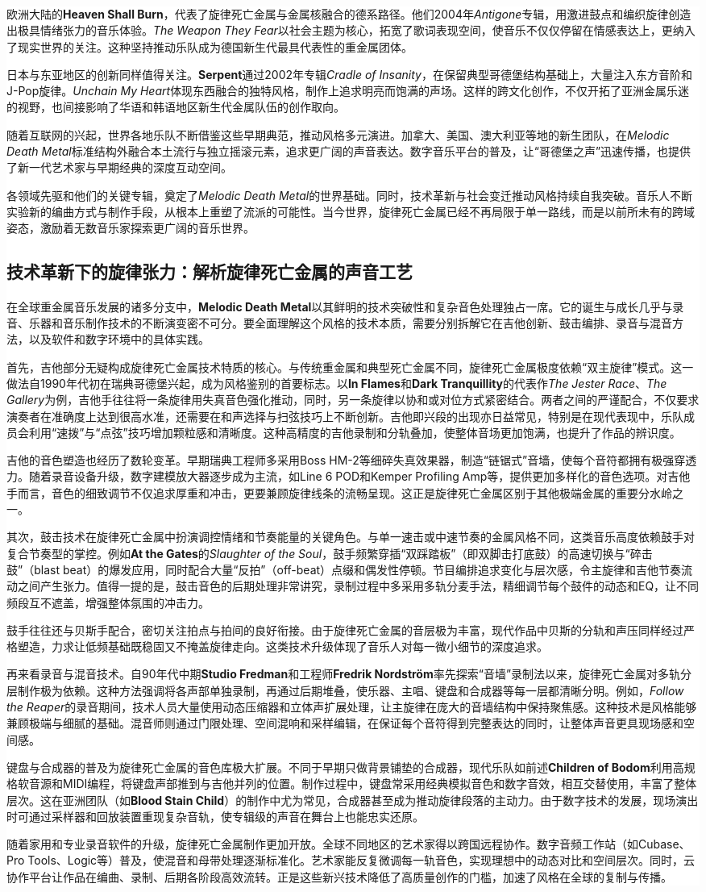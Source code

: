 欧洲大陆的**Heaven Shall
Burn**，代表了旋律死亡金属与金属核融合的德系路径。他们2004年*Antigone*专辑，用激进鼓点和编织旋律创造出极具情绪张力的音乐体验。*The
Weapon They
Fear*以社会主题为核心，拓宽了歌词表现空间，使音乐不仅仅停留在情感表达上，更纳入了现实世界的关注。这种坚持推动乐队成为德国新生代最具代表性的重金属团体。

日本与东亚地区的创新同样值得关注。**Serpent**通过2002年专辑*Cradle of
Insanity*，在保留典型哥德堡结构基础上，大量注入东方音阶和J-Pop旋律。*Unchain My
Heart*体现东西融合的独特风格，制作上追求明亮而饱满的声场。这样的跨文化创作，不仅开拓了亚洲金属乐迷的视野，也间接影响了华语和韩语地区新生代金属队伍的创作取向。

随着互联网的兴起，世界各地乐队不断借鉴这些早期典范，推动风格多元演进。加拿大、美国、澳大利亚等地的新生团队，在*Melodic
Death
Metal*标准结构外融合本土流行与独立摇滚元素，追求更广阔的声音表达。数字音乐平台的普及，让“哥德堡之声”迅速传播，也提供了新一代艺术家与早期经典的深度互动空间。

各领域先驱和他们的关键专辑，奠定了*Melodic Death
Metal*的世界基础。同时，技术革新与社会变迁推动风格持续自我突破。音乐人不断实验新的编曲方式与制作手段，从根本上重塑了流派的可能性。当今世界，旋律死亡金属已经不再局限于单一路线，而是以前所未有的跨域姿态，激励着无数音乐家探索更广阔的音乐世界。

## 技术革新下的旋律张力：解析旋律死亡金属的声音工艺

在全球重金属音乐发展的诸多分支中，**Melodic Death
Metal**以其鲜明的技术突破性和复杂音色处理独占一席。它的诞生与成长几乎与录音、乐器和音乐制作技术的不断演变密不可分。要全面理解这个风格的技术本质，需要分别拆解它在吉他创新、鼓击编排、录音与混音方法，以及软件和数字环境中的具体实践。

首先，吉他部分无疑构成旋律死亡金属技术特质的核心。与传统重金属和典型死亡金属不同，旋律死亡金属极度依赖“双主旋律”模式。这一做法自1990年代初在瑞典哥德堡兴起，成为风格鉴别的首要标志。以**In
Flames**和**Dark Tranquillity**的代表作*The Jester Race*、*The
Gallery*为例，吉他手往往将一条旋律用失真音色强化推动，同时，另一条旋律以协和或对位方式紧密结合。两者之间的严谨配合，不仅要求演奏者在准确度上达到很高水准，还需要在和声选择与扫弦技巧上不断创新。吉他即兴段的出现亦日益常见，特别是在现代表现中，乐队成员会利用“速拨”与“点弦”技巧增加颗粒感和清晰度。这种高精度的吉他录制和分轨叠加，使整体音场更加饱满，也提升了作品的辨识度。

吉他的音色塑造也经历了数轮变革。早期瑞典工程师多采用Boss
HM-2等细碎失真效果器，制造“链锯式”音墙，使每个音符都拥有极强穿透力。随着录音设备升级，数字建模放大器逐步成为主流，如Line
6 POD和Kemper Profiling
Amp等，提供更加多样化的音色选项。对吉他手而言，音色的细致调节不仅追求厚重和冲击，更要兼顾旋律线条的流畅呈现。这正是旋律死亡金属区别于其他极端金属的重要分水岭之一。

其次，鼓击技术在旋律死亡金属中扮演调控情绪和节奏能量的关键角色。与单一速击或中速节奏的金属风格不同，这类音乐高度依赖鼓手对复合节奏型的掌控。例如**At
the Gates**的*Slaughter of the
Soul*，鼓手频繁穿插“双踩踏板”（即双脚击打底鼓）的高速切换与“碎击鼓”（blast
beat）的爆发应用，同时配合大量“反拍”（off-beat）点缀和偶发性停顿。节目编排追求变化与层次感，令主旋律和吉他节奏流动之间产生张力。值得一提的是，鼓击音色的后期处理非常讲究，录制过程中多采用多轨分麦手法，精细调节每个鼓件的动态和EQ，让不同频段互不遮盖，增强整体氛围的冲击力。

鼓手往往还与贝斯手配合，密切关注拍点与拍间的良好衔接。由于旋律死亡金属的音层极为丰富，现代作品中贝斯的分轨和声压同样经过严格塑造，力求让低频基础既稳固又不掩盖旋律走向。这类技术升级体现了音乐人对每一微小细节的深度追求。

再来看录音与混音技术。自90年代中期**Studio Fredman**和工程师**Fredrik
Nordström**率先探索“音墙”录制法以来，旋律死亡金属对多轨分层制作极为依赖。这种方法强调将各声部单独录制，再通过后期堆叠，使乐器、主唱、键盘和合成器等每一层都清晰分明。例如，*Follow
the
Reaper*的录音期间，技术人员大量使用动态压缩器和立体声扩展处理，让主旋律在庞大的音墙结构中保持聚焦感。这种技术是风格能够兼顾极端与细腻的基础。混音师则通过门限处理、空间混响和采样编辑，在保证每个音符得到完整表达的同时，让整体声音更具现场感和空间感。

键盘与合成器的普及为旋律死亡金属的音色库极大扩展。不同于早期只做背景铺垫的合成器，现代乐队如前述**Children
of
Bodom**利用高规格软音源和MIDI编程，将键盘声部推到与吉他并列的位置。制作过程中，键盘常采用经典模拟音色和数字音效，相互交替使用，丰富了整体层次。这在亚洲团队（如**Blood
Stain
Child**）的制作中尤为常见，合成器甚至成为推动旋律段落的主动力。由于数字技术的发展，现场演出时可通过采样器和回放装置重现复杂音轨，使专辑级的声音在舞台上也能忠实还原。

随着家用和专业录音软件的升级，旋律死亡金属制作更加开放。全球不同地区的艺术家得以跨国远程协作。数字音频工作站（如Cubase、Pro
Tools、Logic等）普及，使混音和母带处理逐渐标准化。艺术家能反复微调每一轨音色，实现理想中的动态对比和空间层次。同时，云协作平台让作品在编曲、录制、后期各阶段高效流转。正是这些新兴技术降低了高质量创作的门槛，加速了风格在全球的复制与传播。

